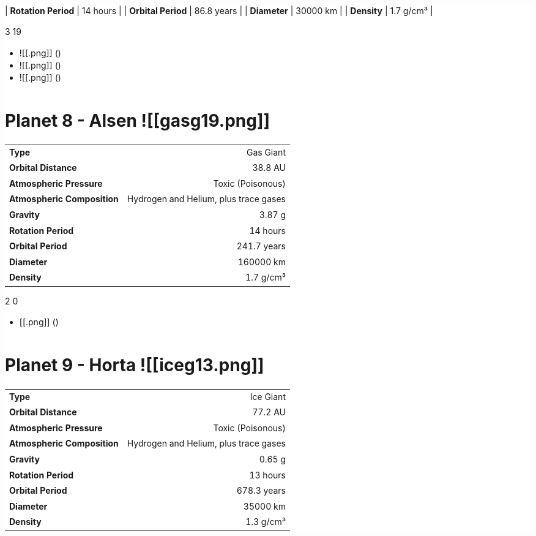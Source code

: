 | **Rotation Period**         |  14 hours |
| **Orbital Period** | 86.8 years |
| **Diameter**                |      30000 km | 
| **Density**                 |    1.7 g/cm³ |



3
19

- ![[.png]]  ()
- ![[.png]]  ()
- ![[.png]]  ()


# Planet 8 - Alsen ![[gasg19.png]]
|                             |                           |
| --------------------------- | -------------------------:|
| **Type**                    |             Gas Giant |
| **Orbital Distance**        |   38.8 AU |
| **Atmospheric Pressure**    |       Toxic (Poisonous) |
| **Atmospheric Composition** |      Hydrogen and Helium, plus trace gases |
| **Gravity**                 |        3.87 g |
| **Rotation Period**         |  14 hours |
| **Orbital Period** | 241.7 years |
| **Diameter**                |      160000 km | 
| **Density**                 |    1.7 g/cm³ |



2
0

- [[.png]]  ()

# Planet 9 - Horta ![[iceg13.png]]
|                             |                           |
| --------------------------- | -------------------------:|
| **Type**                    |             Ice Giant |
| **Orbital Distance**        |   77.2 AU |
| **Atmospheric Pressure**    |       Toxic (Poisonous) |
| **Atmospheric Composition** |      Hydrogen and Helium, plus trace gases |
| **Gravity**                 |        0.65 g |
| **Rotation Period**         |  13 hours |
| **Orbital Period** | 678.3 years |
| **Diameter**                |      35000 km | 
| **Density**                 |    1.3 g/cm³ |
